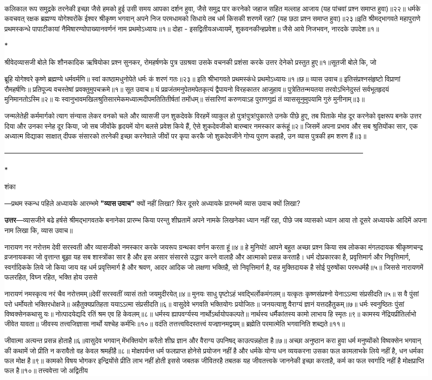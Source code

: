 कलिकाल रूप समुद्रके तरनेकी इच्छा जैसे हमको हुई उसी समय आपका दर्शन हुवा, जैसे समुद्र पार करनेको जहाज सहित मल्लाह आजाय (यह पांचवां प्रश्न समाप्त हुवा)॥२२॥ धर्मके कवचवत् रक्षक ब्रह्मण्य योगेश्वरोंके ईश्वर श्रीकृष्ण भगवान् अपने निज परमधामको सिधाये तब धर्म किसकी शरणमें रहा? (यह छठा प्रश्न समाप्त हुवा)॥२३॥इति श्रीमद्भागवते महापुराणे प्रथमस्कन्धे पापाटीकायां नैमिषारण्योपाख्यानवर्णनं नाम प्रथमोऽध्यायः॥१॥ दोहा - इसद्वितीयअध्यायमें, शुकवनकीन्हप्रवेश॥ जैसे आये निजभवन, नारदके उपदेश॥१॥

\*

श्रीवेदव्यासजी बोले कि शौनकादिक ऋषियोका प्रश्न सुनकर, रोमहर्षणके पुत्र उग्रश्रवा उसके वचनकी प्रशंसा करके उत्तर देनेको प्रस्तुत हुए॥१॥सूतजी बोले कि, जो

ब्रूहि योगेश्वरे कृष्णे ब्रह्मण्ये धर्मवर्मणि॥ स्वां काष्ठामधुनोपेते धर्मः कं शरणं गतः॥२३॥ इति श्रीभागवते प्रथमस्कंधे प्रथमोऽध्यायः॥१॥छ॥ व्यास उवाच॥ इतिसंप्रश्नसंहृष्टो विप्राणां रौमहर्षणिः॥ प्रतिपूज्य वचस्तेषां प्रवक्तुमुपचक्रमे॥१॥ सूत उवाच॥ यं प्रव्रजंतमनुपेतमपेतकृत्यं द्वैपायनो विरहकातर आजुहाव॥ पुत्रेतितन्मयतया तरवोऽभिनेदुस्तं सर्वभूतहृदयं मुनिमानतोऽस्मि॥२॥ यः स्वानुभावमखिलश्रुतिसारमेकमध्यात्मदीपमतितितीर्षतां तमोंधम्॥ संसारिणां करुणयाऽह पुराणगुह्यं तं व्याससूनुमुपयामि गुरुं मुनीनाम्॥३॥

जन्मलेतेही कर्ममार्गको त्याग संन्यास लेकर वनको चले और व्यासजी उन शुकदेवके विरहमें व्याकुल हो पुत्र!पुत्र!पुकारते उनके पीछे हुए, तब पिताके मोह दूर करनेको वृक्षरूप बनके उत्तर दिया और उनका स्नेह दूर किया, जो सब जीवोंके हृदयमें योग बलसे प्रवेश किये हैं, ऐसे शुकदेवजीको बारम्बार नमस्कार करूंहूं॥२॥ जिसमें अपना प्रभाव और सब श्रुतियोंका सार, एक अध्यात्म विद्याका साक्षात् दीपक संसारको तरनेकी इच्छा करनेवाले जीवों पर कृपा करकै जो शुकदेवजीने गोप्य पुराण कहाहै, उन व्यास पुत्रकी हम शरण हैं॥३॥

————————————————————————————————————————————————————

  \*

शंका

—प्रथम स्कन्ध पहिले अध्यायके आरम्भमे **"व्यास उवाच"** क्यों नहीं लिखा? फिर दूसरे अध्यायके प्रारम्भमें व्यास उवाच क्यों लिखा?

 **उत्तर**—व्यासजीने बढे हर्षसे श्रीमद्भागवतके बनानेका प्रारम्भ किया परन्तु शीघ्रतामें अपने नामके लिखनेका ध्यान नहीं रहा, पीछे जब व्यासको ध्यान आया तो दूसरे अध्यायके आदिमें अपना नाम लिखा कि, व्यास उवाच॥

नारायण नर नरोत्तम देवी सरस्वती और व्यासजीको नमस्कार करके जयरूप ग्रन्थका वर्णन करता हूं॥४॥ हे मुनियो! आपने बहुत अच्छा प्रश्न किया सब लोकका मंगलदायक श्रीकृष्णचन्द्र व्रजनायकका जो वृत्तान्त बूझा यह सब शास्त्रोंका सार है और इस असार संसारसे उद्धार करने वालाहै और आत्माको प्रसन्न करताहै। धर्म दोप्रकारका है, प्रवृत्तिमार्ग और निवृत्तिमार्ग, स्वर्गादिकके लिये जो किया जाय वह धर्म प्रवृत्तिमार्ग है और श्रवण, आदर आदिक जो लक्षणा भक्तिहै, सो निवृत्तिमार्ग है, वह मुक्तिदायक है सोई पुरुषोंका परमधर्महै॥५॥ जिससे नारायणमें फलरहित, विघ्न रहित, भक्ति होय उससे

नारायणं नमस्कृत्य नरं चैव नरोत्तमम्॥देवीं सरस्वतीं व्यासं ततो जयमुदीरयेत्॥४॥ मुनयः साधु पृष्टोऽहं भवद्भिर्लोकमंगलम्॥ यत्कृतः कृष्णसंप्रश्नो येनाऽऽत्मा संप्रसीदति॥५॥ स वै पुंसां परो धर्मोयतो भक्तिरधोक्षजे॥ अहैतुक्यप्रतिहता ययाऽऽत्मा संप्रसीदति॥६॥ वासुदेवे भगवति भक्तियोगः प्रयोजितः॥ जनयत्याशु वैराग्यं ज्ञानं यत्तदहैतुकम्॥७॥ धर्मः स्वनुष्ठितः पुंसां विष्वक्सेनकथासु यः॥ नोत्पादयेद्यदि रतिं श्रम एव हि केवलम्॥८॥ धर्मस्य ह्यापवर्ग्यस्य नार्थोऽर्थायोपकल्पते॥ नार्थस्य धर्मैकांतस्य कामो लाभाय हि स्मृतः॥९॥ कामस्य नेंद्रियप्रीतिर्लाभो जीवेत यावता॥ जीवस्य तत्त्वजिज्ञासा नार्थो यश्चेह कर्मभिः॥१०॥ वदंति तत्तत्त्वविदस्तत्त्वं यज्ज्ञानमद्वयम्॥ ब्रह्मेति परमात्मेति भगवानिति शब्द्यते॥११॥

जीवात्मा अत्यन्त प्रसन्न होताहै॥६॥वासुदेव भगवान् मेंभक्तियोग करैतो शीघ्र ज्ञान और वैराग्य उपनिषद् काउत्पन्नहोता है॥७॥ अच्छा अनुष्ठान करा हुवा धर्म मनुष्योंको विष्वक्सेन भगवान् की कथामें जो प्रीति न करावैतो वह केवल श्रमहीहै॥८॥ मोक्षपर्यन्त धर्म फलप्राप्त होनेसे प्रयोजन नहीं है और धर्मके योग्य धन व्ययकरना उसका फल कामलाभके लिये नहीं है, धन धर्मका फल मोक्ष है॥९॥ कामको विषय भोगकर इन्द्रियोंसे प्रीति लाभ नहीं होती इससे जबतक जीवितरहै तबतक यह जीवतत्त्वके जाननेकी इच्छा करताहै, कर्म का फल स्वर्गादि नहीं है मोक्षप्राप्ति फल है॥१०॥ तत्त्ववेत्ता जो अद्वितीय
